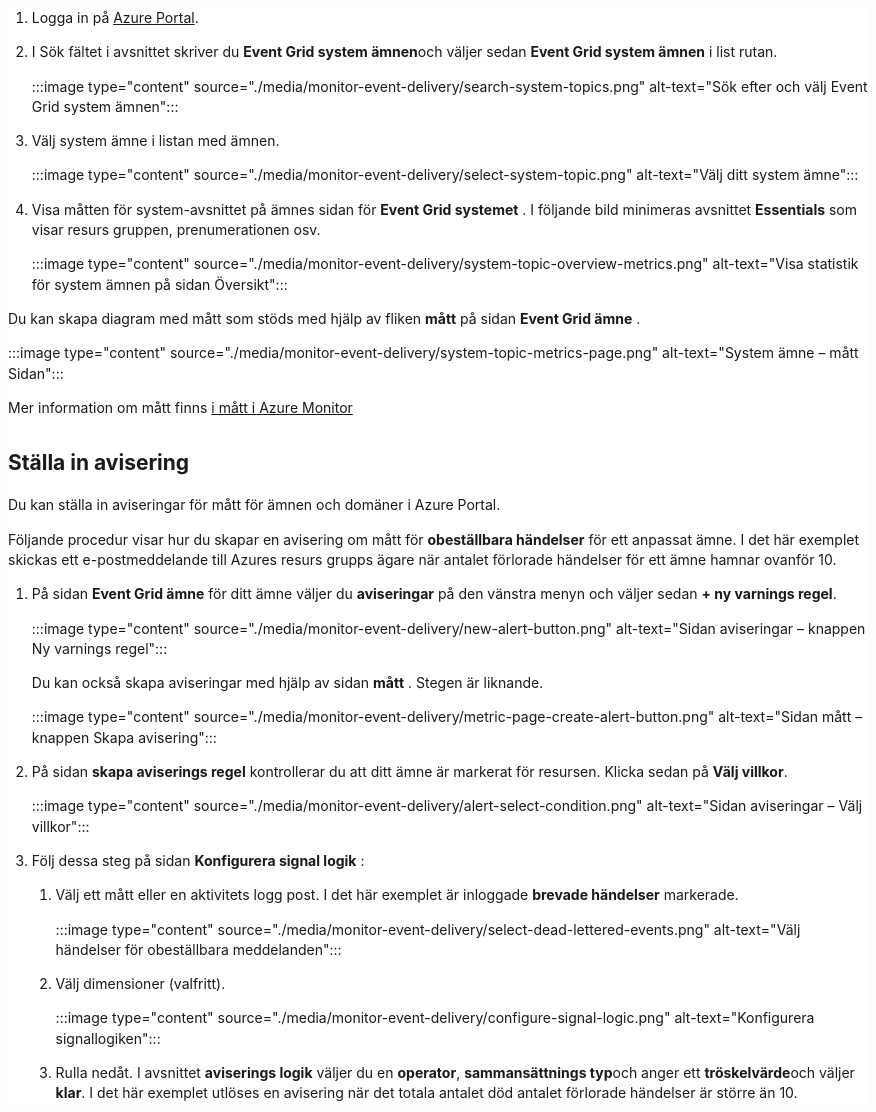 1. Logga in på [Azure Portal](https://portal.azure.com/).
2. I Sök fältet i avsnittet skriver du **Event Grid system ämnen**och väljer sedan **Event Grid system ämnen** i list rutan. 

    :::image type="content" source="./media/monitor-event-delivery/search-system-topics.png" alt-text="Sök efter och välj Event Grid system ämnen":::
3. Välj system ämne i listan med ämnen. 

    :::image type="content" source="./media/monitor-event-delivery/select-system-topic.png" alt-text="Välj ditt system ämne":::
4. Visa måtten för system-avsnittet på ämnes sidan för **Event Grid systemet** . I följande bild minimeras avsnittet **Essentials** som visar resurs gruppen, prenumerationen osv. 

    :::image type="content" source="./media/monitor-event-delivery/system-topic-overview-metrics.png" alt-text="Visa statistik för system ämnen på sidan Översikt":::

Du kan skapa diagram med mått som stöds med hjälp av fliken **mått** på sidan **Event Grid ämne** .

:::image type="content" source="./media/monitor-event-delivery/system-topic-metrics-page.png" alt-text="System ämne – mått Sidan":::

Mer information om mått finns [i mått i Azure Monitor](../azure-monitor/platform/data-platform-metrics.md)


## <a name="set-alerts"></a>Ställa in avisering
Du kan ställa in aviseringar för mått för ämnen och domäner i Azure Portal. 

Följande procedur visar hur du skapar en avisering om mått för **obeställbara händelser** för ett anpassat ämne. I det här exemplet skickas ett e-postmeddelande till Azures resurs grupps ägare när antalet förlorade händelser för ett ämne hamnar ovanför 10. 

1. På sidan **Event Grid ämne** för ditt ämne väljer du **aviseringar** på den vänstra menyn och väljer sedan **+ ny varnings regel**. 

    :::image type="content" source="./media/monitor-event-delivery/new-alert-button.png" alt-text="Sidan aviseringar – knappen Ny varnings regel":::
    
    
    Du kan också skapa aviseringar med hjälp av sidan **mått** . Stegen är liknande. 

    :::image type="content" source="./media/monitor-event-delivery/metric-page-create-alert-button.png" alt-text="Sidan mått – knappen Skapa avisering":::   
    
2. På sidan **skapa aviserings regel** kontrollerar du att ditt ämne är markerat för resursen. Klicka sedan på **Välj villkor**. 

    :::image type="content" source="./media/monitor-event-delivery/alert-select-condition.png" alt-text="Sidan aviseringar – Välj villkor":::    
3. Följ dessa steg på sidan **Konfigurera signal logik** :
    1. Välj ett mått eller en aktivitets logg post. I det här exemplet är inloggade **brevade händelser** markerade. 

        :::image type="content" source="./media/monitor-event-delivery/select-dead-lettered-events.png" alt-text="Välj händelser för obeställbara meddelanden":::        
    2. Välj dimensioner (valfritt). 
        
        :::image type="content" source="./media/monitor-event-delivery/configure-signal-logic.png" alt-text="Konfigurera signallogiken":::        
    3. Rulla nedåt. I avsnittet **aviserings logik** väljer du en **operator**, **sammansättnings typ**och anger ett **tröskelvärde**och väljer **klar**. I det här exemplet utlöses en avisering när det totala antalet död antalet förlorade händelser är större än 10. 
    